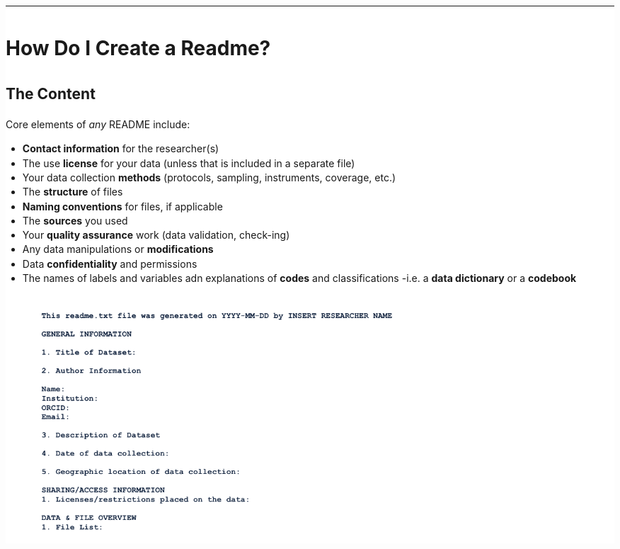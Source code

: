 <p style="margin-bottom: 50px"></p>

[//]: # (activity link: https://bit.ly/rdmactivity)

---

# How Do I Create a Readme?

## The Content
  
Core elements of *any* README include:

- **Contact information** for the researcher(s)
- The use **license** for your data (unless that is included in a separate file)
- Your data collection **methods** (protocols, sampling, instruments, coverage, etc.)
- The **structure** of files
- **Naming conventions** for files, if applicable
- The **sources** you used
- Your **quality assurance** work (data validation, check-ing)
- Any data manipulations or **modifications**
- Data **confidentiality** and permissions
- The names of labels and variables adn explanations of **codes** and classifications -i.e. a **data dictionary** or a **codebook**

<p style="margin-bottom: 20px"></p>

<img src="figures/readmefile.png" width="600" style="margin-left:30px"/>

